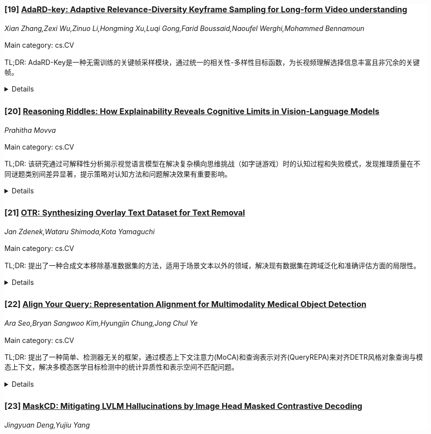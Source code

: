 
### [19] [AdaRD-key: Adaptive Relevance-Diversity Keyframe Sampling for Long-form Video understanding](https://arxiv.org/abs/2510.02778)
*Xian Zhang,Zexi Wu,Zinuo Li,Hongming Xu,Luqi Gong,Farid Boussaid,Naoufel Werghi,Mohammed Bennamoun*

Main category: cs.CV

TL;DR: AdaRD-Key是一种无需训练的关键帧采样模块，通过统一的相关性-多样性目标函数，为长视频理解选择信息丰富且非冗余的关键帧。


<details><summary>Details</summary></details>


### [20] [Reasoning Riddles: How Explainability Reveals Cognitive Limits in Vision-Language Models](https://arxiv.org/abs/2510.02780)
*Prahitha Movva*

Main category: cs.CV

TL;DR: 该研究通过可解释性分析揭示视觉语言模型在解决复杂横向思维挑战（如字谜游戏）时的认知过程和失败模式，发现推理质量在不同谜题类别间差异显著，提示策略对认知方法和问题解决效果有重要影响。


<details><summary>Details</summary></details>


### [21] [OTR: Synthesizing Overlay Text Dataset for Text Removal](https://arxiv.org/abs/2510.02787)
*Jan Zdenek,Wataru Shimoda,Kota Yamaguchi*

Main category: cs.CV

TL;DR: 提出了一种合成文本移除基准数据集的方法，适用于场景文本以外的领域，解决现有数据集在跨域泛化和准确评估方面的局限性。


<details><summary>Details</summary></details>


### [22] [Align Your Query: Representation Alignment for Multimodality Medical Object Detection](https://arxiv.org/abs/2510.02789)
*Ara Seo,Bryan Sangwoo Kim,Hyungjin Chung,Jong Chul Ye*

Main category: cs.CV

TL;DR: 提出了一种简单、检测器无关的框架，通过模态上下文注意力(MoCA)和查询表示对齐(QueryREPA)来对齐DETR风格对象查询与模态上下文，解决多模态医学目标检测中的统计异质性和表示空间不匹配问题。


<details><summary>Details</summary></details>


### [23] [MaskCD: Mitigating LVLM Hallucinations by Image Head Masked Contrastive Decoding](https://arxiv.org/abs/2510.02790)
*Jingyuan Deng,Yujiu Yang*

